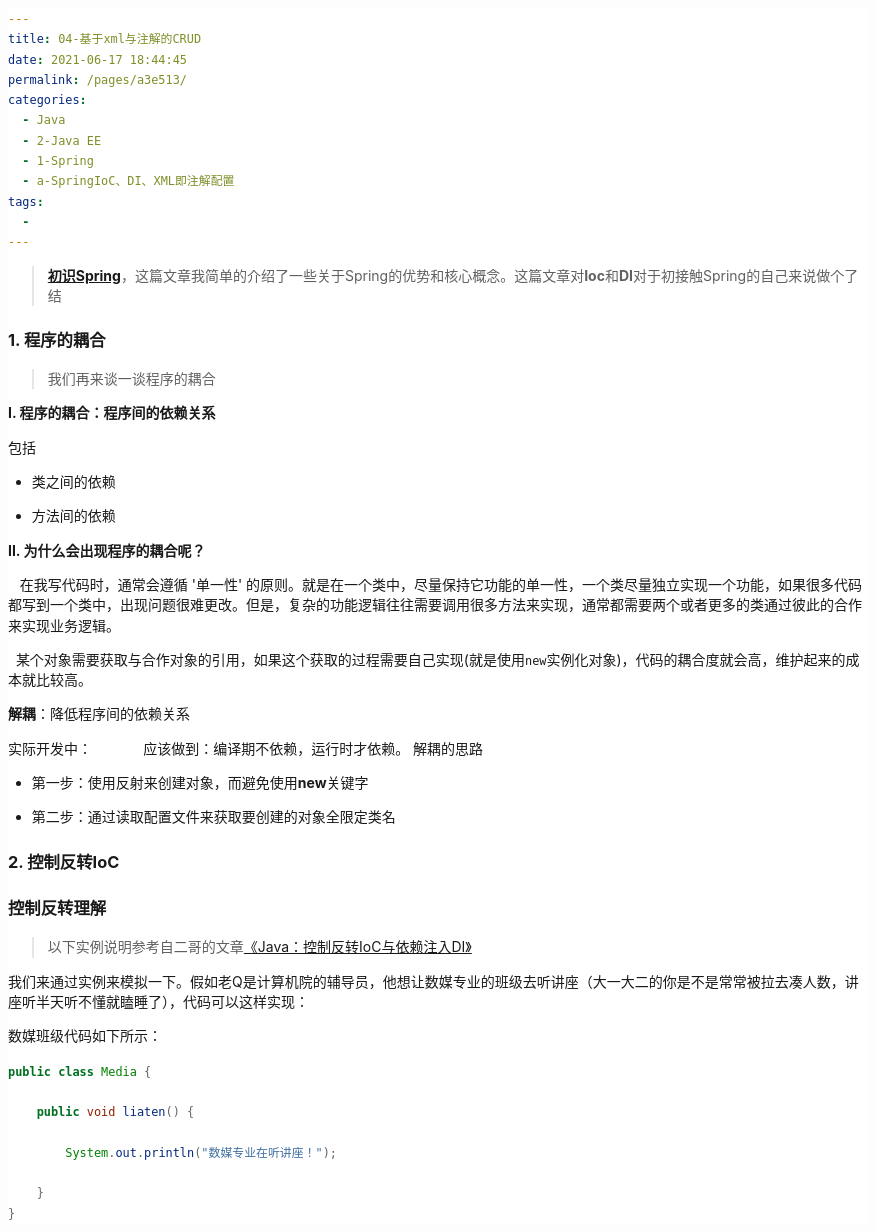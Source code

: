 ```yaml
---
title: 04-基于xml与注解的CRUD
date: 2021-06-17 18:44:45
permalink: /pages/a3e513/
categories:
  - Java
  - 2-Java EE
  - 1-Spring
  - a-SpringIoC、DI、XML即注解配置
tags:
  - 
---
```

>  [**初识Spring**](https://blog.csdn.net/weixin_43232955/article/details/97973247)，这篇文章我简单的介绍了一些关于Spring的优势和核心概念。这篇文章对**Ioc**和**DI**对于初接触Spring的自己来说做个了结

### 1. 程序的耦合

> 我们再来谈一谈程序的耦合

**I. 程序的耦合：程序间的依赖关系**

包括

- 类之间的依赖

- 方法间的依赖

**II. 为什么会出现程序的耦合呢？**

&nbsp;&nbsp;&nbsp;在我写代码时，通常会遵循 '单一性' 的原则。就是在一个类中，尽量保持它功能的单一性，一个类尽量独立实现一个功能，如果很多代码都写到一个类中，出现问题很难更改。但是，复杂的功能逻辑往往需要调用很多方法来实现，通常都需要两个或者更多的类通过彼此的合作来实现业务逻辑。

&nbsp;&nbsp;某个对象需要获取与合作对象的引用，如果这个获取的过程需要自己实现(就是使用`new`实例化对象)，代码的耦合度就会高，维护起来的成本就比较高。

**解耦**：降低程序间的依赖关系

实际开发中：
            应该做到：编译期不依赖，运行时才依赖。
解耦的思路

- 第一步：使用反射来创建对象，而避免使用**new**关键字

- 第二步：通过读取配置文件来获取要创建的对象全限定类名

### 2. 控制反转IoC

### 控制反转理解

> 以下实例说明参考自二哥的文章[《Java：控制反转IoC与依赖注入DI》](https://blog.csdn.net/qing_gee/article/details/98741476)

我们来通过实例来模拟一下。假如老Q是计算机院的辅导员，他想让数媒专业的班级去听讲座（大一大二的你是不是常常被拉去凑人数，讲座听半天听不懂就瞌睡了），代码可以这样实现：

数媒班级代码如下所示：

```java
public class Media {

    public void liaten() {

        System.out.println("数媒专业在听讲座！");

    }
}
```
